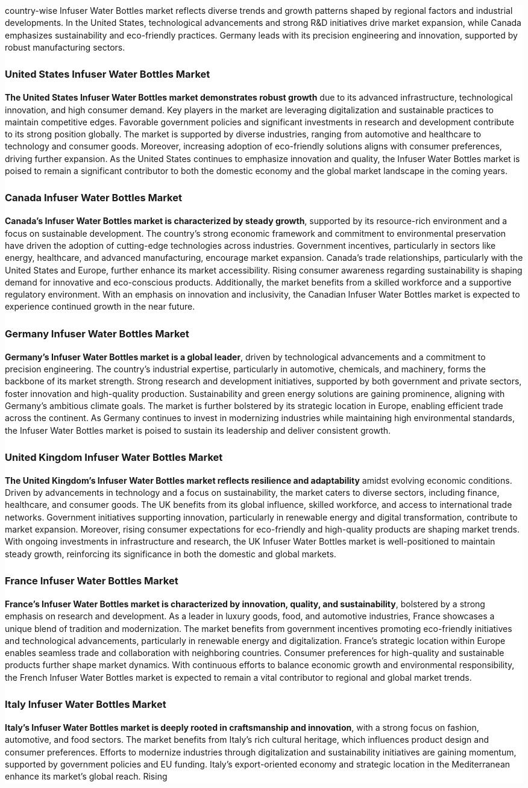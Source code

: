 country-wise Infuser Water Bottles market reflects diverse trends and growth patterns shaped by regional factors and industrial developments. In the United States, technological advancements and strong R&amp;D initiatives drive market expansion, while Canada emphasizes sustainability and eco-friendly practices. Germany leads with its precision engineering and innovation, supported by robust manufacturing sectors.</span></em></p></blockquote><h3><strong>United States Infuser Water Bottles Market</strong></h3><p><strong>The United States Infuser Water Bottles market demonstrates robust growth</strong> due to its advanced infrastructure, technological innovation, and high consumer demand. Key players in the market are leveraging digitalization and sustainable practices to maintain competitive edges. Favorable government policies and significant investments in research and development contribute to its strong position globally. The market is supported by diverse industries, ranging from automotive and healthcare to technology and consumer goods. Moreover, increasing adoption of eco-friendly solutions aligns with consumer preferences, driving further expansion. As the United States continues to emphasize innovation and quality, the Infuser Water Bottles market is poised to remain a significant contributor to both the domestic economy and the global market landscape in the coming years.</p><h3><strong>Canada Infuser Water Bottles Market</strong></h3><p><strong>Canada&rsquo;s Infuser Water Bottles market is characterized by steady growth</strong>, supported by its resource-rich environment and a focus on sustainable development. The country&rsquo;s strong economic framework and commitment to environmental preservation have driven the adoption of cutting-edge technologies across industries. Government incentives, particularly in sectors like energy, healthcare, and advanced manufacturing, encourage market expansion. Canada&rsquo;s trade relationships, particularly with the United States and Europe, further enhance its market accessibility. Rising consumer awareness regarding sustainability is shaping demand for innovative and eco-conscious products. Additionally, the market benefits from a skilled workforce and a supportive regulatory environment. With an emphasis on innovation and inclusivity, the Canadian Infuser Water Bottles market is expected to experience continued growth in the near future.</p><h3><strong>Germany Infuser Water Bottles Market</strong></h3><p><strong>Germany&rsquo;s Infuser Water Bottles market is a global leader</strong>, driven by technological advancements and a commitment to precision engineering. The country&rsquo;s industrial expertise, particularly in automotive, chemicals, and machinery, forms the backbone of its market strength. Strong research and development initiatives, supported by both government and private sectors, foster innovation and high-quality production. Sustainability and green energy solutions are gaining prominence, aligning with Germany&rsquo;s ambitious climate goals. The market is further bolstered by its strategic location in Europe, enabling efficient trade across the continent. As Germany continues to invest in modernizing industries while maintaining high environmental standards, the Infuser Water Bottles market is poised to sustain its leadership and deliver consistent growth.</p><h3><strong>United Kingdom Infuser Water Bottles Market</strong></h3><p><strong>The United Kingdom&rsquo;s Infuser Water Bottles market reflects resilience and adaptability</strong> amidst evolving economic conditions. Driven by advancements in technology and a focus on sustainability, the market caters to diverse sectors, including finance, healthcare, and consumer goods. The UK benefits from its global influence, skilled workforce, and access to international trade networks. Government initiatives supporting innovation, particularly in renewable energy and digital transformation, contribute to market expansion. Moreover, rising consumer expectations for eco-friendly and high-quality products are shaping market trends. With ongoing investments in infrastructure and research, the UK Infuser Water Bottles market is well-positioned to maintain steady growth, reinforcing its significance in both the domestic and global markets.</p><h3><strong>France Infuser Water Bottles Market</strong></h3><p><strong>France&rsquo;s Infuser Water Bottles market is characterized by innovation, quality, and sustainability</strong>, bolstered by a strong emphasis on research and development. As a leader in luxury goods, food, and automotive industries, France showcases a unique blend of tradition and modernization. The market benefits from government incentives promoting eco-friendly initiatives and technological advancements, particularly in renewable energy and digitalization. France&rsquo;s strategic location within Europe enables seamless trade and collaboration with neighboring countries. Consumer preferences for high-quality and sustainable products further shape market dynamics. With continuous efforts to balance economic growth and environmental responsibility, the French Infuser Water Bottles market is expected to remain a vital contributor to regional and global market trends.</p><h3><strong>Italy Infuser Water Bottles Market</strong></h3><p><strong>Italy&rsquo;s Infuser Water Bottles market is deeply rooted in craftsmanship and innovation</strong>, with a strong focus on fashion, automotive, and food sectors. The market benefits from Italy&rsquo;s rich cultural heritage, which influences product design and consumer preferences. Efforts to modernize industries through digitalization and sustainability initiatives are gaining momentum, supported by government policies and EU funding. Italy&rsquo;s export-oriented economy and strategic location in the Mediterranean enhance its market&rsquo;s global reach. Rising